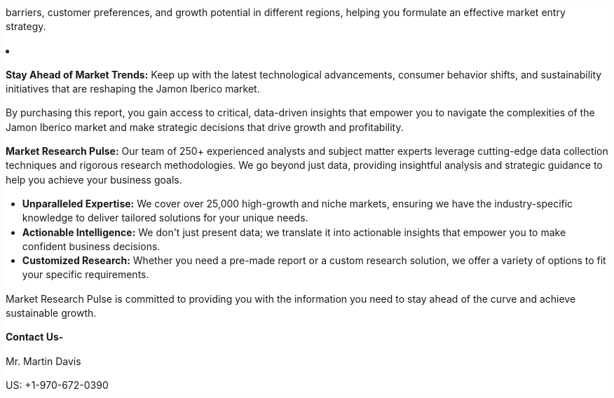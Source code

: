 barriers, customer preferences, and growth potential in different regions, helping you formulate an effective market entry strategy.</p></li><li><p><strong>Stay Ahead of Market Trends:</strong> Keep up with the latest technological advancements, consumer behavior shifts, and sustainability initiatives that are reshaping the Jamon Iberico market.</p></li></ol><p>By purchasing this report, you gain access to critical, data-driven insights that empower you to navigate the complexities of the Jamon Iberico market and make strategic decisions that drive growth and profitability.</p><p><strong>Market Research Pulse:</strong>&nbsp;Our team of 250+ experienced analysts and subject matter experts leverage cutting-edge data collection techniques and rigorous research methodologies. We go beyond just data, providing insightful analysis and strategic guidance to help you achieve your business goals.</p><ul><li><strong>Unparalleled Expertise:</strong>&nbsp;We cover over 25,000 high-growth and niche markets, ensuring we have the industry-specific knowledge to deliver tailored solutions for your unique needs.</li><li><strong>Actionable Intelligence:</strong>&nbsp;We don't just present data; we translate it into actionable insights that empower you to make confident business decisions.</li><li><strong>Customized Research:</strong>&nbsp;Whether you need a pre-made report or a custom research solution, we offer a variety of options to fit your specific requirements.</li></ul><p>Market Research Pulse is committed to providing you with the information you need to stay ahead of the curve and achieve sustainable growth.</p><p><strong>Contact Us-</strong></p><p>Mr. Martin Davis</p><p>US: +1-970-672-0390</p>
